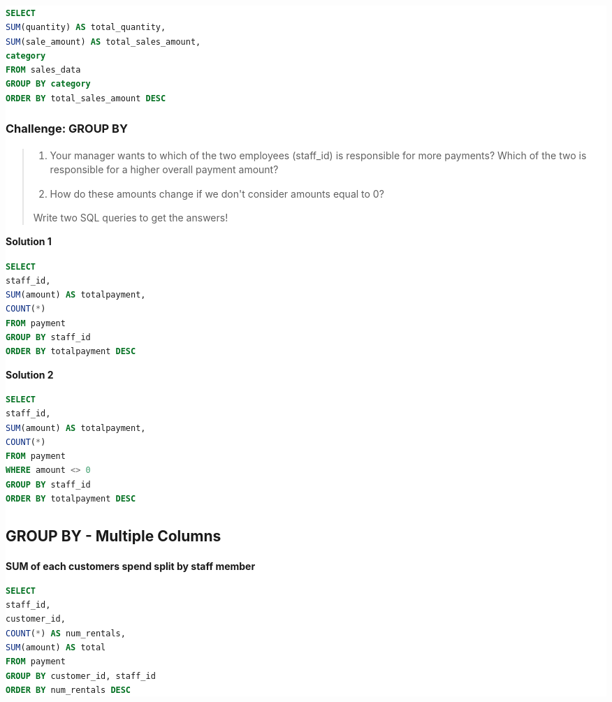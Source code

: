```sql
SELECT 
SUM(quantity) AS total_quantity,
SUM(sale_amount) AS total_sales_amount,
category 
FROM sales_data
GROUP BY category
ORDER BY total_sales_amount DESC
```

### Challenge: GROUP BY
> 1. Your manager wants to which of the two employees (staff_id) is responsible for more payments?
     Which of the two is responsible for a higher overall payment amount? 
> 
> 2. How do these amounts change if we don't consider amounts equal to 0?
> 
> Write two SQL queries to get the answers!


**Solution 1**
```sql
SELECT
staff_id,
SUM(amount) AS totalpayment,
COUNT(*)
FROM payment
GROUP BY staff_id
ORDER BY totalpayment DESC
```

**Solution 2**
```sql
SELECT
staff_id,
SUM(amount) AS totalpayment,
COUNT(*)
FROM payment
WHERE amount <> 0
GROUP BY staff_id
ORDER BY totalpayment DESC
```

## GROUP BY - Multiple Columns

**SUM of each customers spend split by staff member**
```sql
SELECT
staff_id,
customer_id, 
COUNT(*) AS num_rentals,
SUM(amount) AS total
FROM payment 
GROUP BY customer_id, staff_id
ORDER BY num_rentals DESC
```
